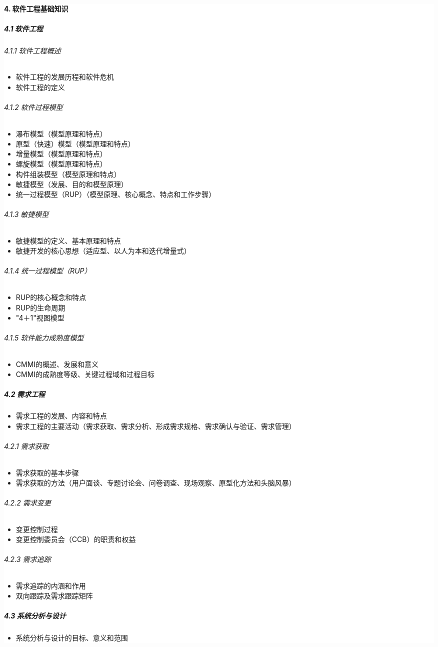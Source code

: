 #### 4. 软件工程基础知识

##### 4.1 软件工程

###### 4.1.1 软件工程概述

- 软件工程的发展历程和软件危机
- 软件工程的定义

###### 4.1.2 软件过程模型

- 瀑布模型（模型原理和特点）
- 原型（快速）模型（模型原理和特点）
- 增量模型（模型原理和特点）
- 螺旋模型（模型原理和特点）
- 构件组装模型（模型原理和特点）
- 敏捷模型（发展、目的和模型原理）
- 统一过程模型（RUP）（模型原理、核心概念、特点和工作步骤）

###### 4.1.3 敏捷模型

- 敏捷模型的定义、基本原理和特点
- 敏捷开发的核心思想（适应型、以人为本和迭代增量式）

###### 4.1.4 统一过程模型（RUP）

- RUP的核心概念和特点
- RUP的生命周期
- "4＋1"视图模型

###### 4.1.5 软件能力成熟度模型

- CMMI的概述、发展和意义
- CMMI的成熟度等级、关键过程域和过程目标

##### 4.2 需求工程

- 需求工程的发展、内容和特点
- 需求工程的主要活动（需求获取、需求分析、形成需求规格、需求确认与验证、需求管理）

###### 4.2.1 需求获取

- 需求获取的基本步骤
- 需求获取的方法（用户面谈、专题讨论会、问卷调查、现场观察、原型化方法和头脑风暴）

###### 4.2.2 需求变更

- 变更控制过程
- 变更控制委员会（CCB）的职责和权益

###### 4.2.3 需求追踪

- 需求追踪的内涵和作用
- 双向跟踪及需求跟踪矩阵

##### 4.3 系统分析与设计

- 系统分析与设计的目标、意义和范围

